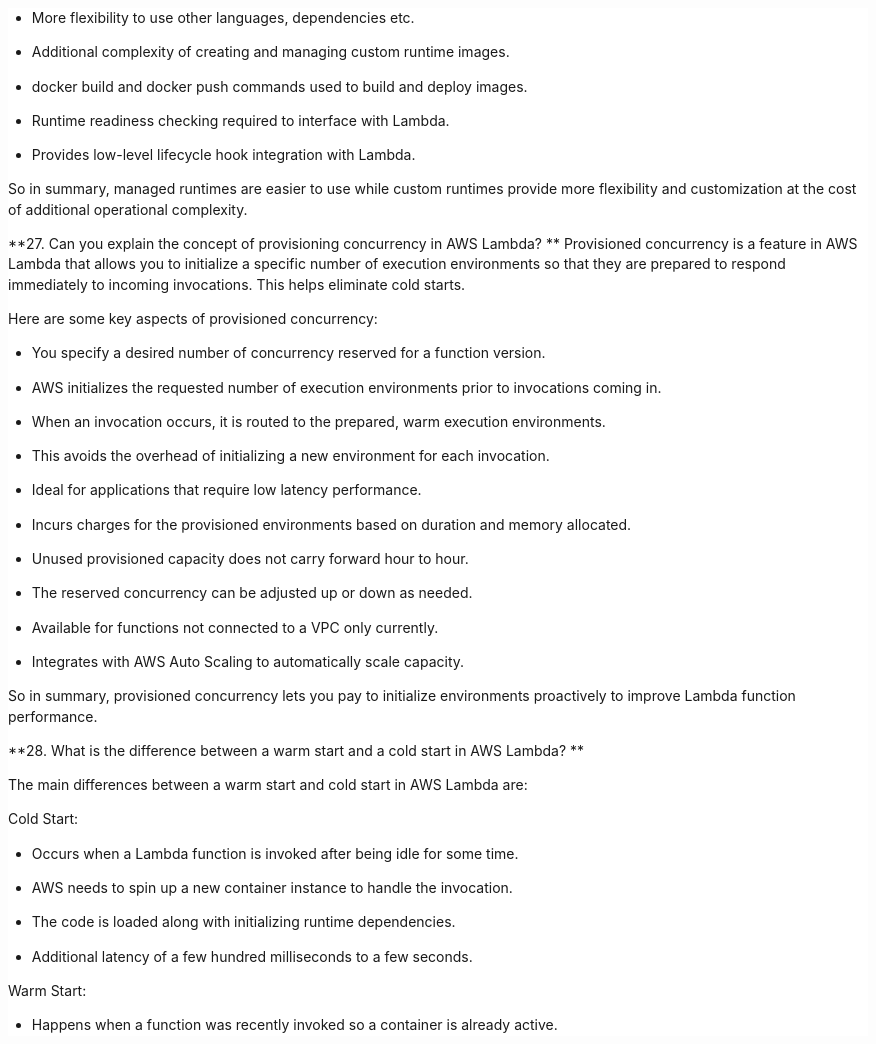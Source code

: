 - More flexibility to use other languages, dependencies etc.

- Additional complexity of creating and managing custom runtime images.

- docker build and docker push commands used to build and deploy images.

- Runtime readiness checking required to interface with Lambda.

- Provides low-level lifecycle hook integration with Lambda.

So in summary, managed runtimes are easier to use while custom runtimes provide more flexibility and customization at the cost of additional operational complexity.



**27. Can you explain the concept of provisioning concurrency in AWS Lambda?
**
Provisioned concurrency is a feature in AWS Lambda that allows you to initialize a specific number of execution environments so that they are prepared to respond immediately to incoming invocations. This helps eliminate cold starts.

Here are some key aspects of provisioned concurrency:

- You specify a desired number of concurrency reserved for a function version.

- AWS initializes the requested number of execution environments prior to invocations coming in.

- When an invocation occurs, it is routed to the prepared, warm execution environments.

- This avoids the overhead of initializing a new environment for each invocation.

- Ideal for applications that require low latency performance.

- Incurs charges for the provisioned environments based on duration and memory allocated.

- Unused provisioned capacity does not carry forward hour to hour. 

- The reserved concurrency can be adjusted up or down as needed.

- Available for functions not connected to a VPC only currently.

- Integrates with AWS Auto Scaling to automatically scale capacity.

So in summary, provisioned concurrency lets you pay to initialize environments proactively to improve Lambda function performance.


**28. What is the difference between a warm start and a cold start in AWS Lambda?
**

The main differences between a warm start and cold start in AWS Lambda are:

Cold Start:

- Occurs when a Lambda function is invoked after being idle for some time.

- AWS needs to spin up a new container instance to handle the invocation.

- The code is loaded along with initializing runtime dependencies.

- Additional latency of a few hundred milliseconds to a few seconds.

Warm Start: 

- Happens when a function was recently invoked so a container is already active.
